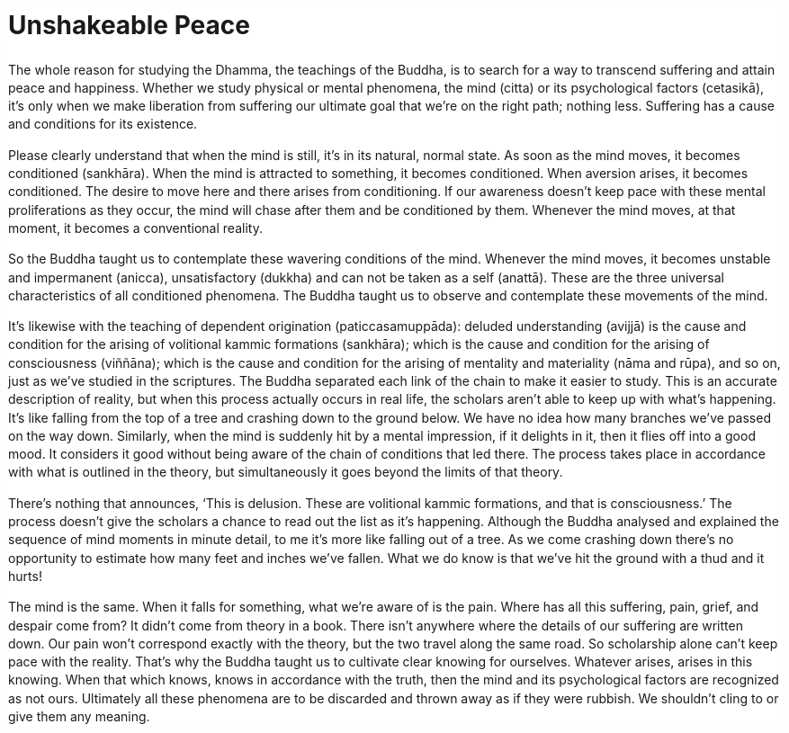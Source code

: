 # Unshakeable Peace

The whole reason for studying the Dhamma, the teachings of the
Buddha, is to search for a way to transcend suffering and attain peace
and happiness. Whether we study physical or mental phenomena, the
mind (citta) or its psychological factors (cetasikā), it’s only when we make
liberation from suffering our ultimate goal that we’re on the right path;
nothing less. Suffering has a cause and conditions for its existence.

Please clearly understand that when the mind is still, it’s in its natural,
normal state. As soon as the mind moves, it becomes conditioned
(sankhāra). When the mind is attracted to something, it becomes
conditioned. When aversion arises, it becomes conditioned. The desire to
move here and there arises from conditioning. If our awareness doesn’t
keep pace with these mental proliferations as they occur, the mind will
chase after them and be conditioned by them. Whenever the mind
moves, at that moment, it becomes a conventional reality.

So the Buddha taught us to contemplate these wavering conditions of the
mind. Whenever the mind moves, it becomes unstable and impermanent
(anicca), unsatisfactory (dukkha) and can not be taken as a self (anattā).
These are the three universal characteristics of all conditioned
phenomena. The Buddha taught us to observe and contemplate these
movements of the mind.

It’s likewise with the teaching of dependent origination (paticcasamuppāda):
deluded understanding (avijjā) is the cause and condition for
the arising of volitional kammic formations (sankhāra); which is the cause
and condition for the arising of consciousness (viññāna); which is the
cause and condition for the arising of mentality and materiality (nāma
and rūpa), and so on, just as we’ve studied in the scriptures. The Buddha
separated each link of the chain to make it easier to study. This is an
accurate description of reality, but when this process actually occurs in
real life, the scholars aren’t able to keep up with what’s happening. It’s
like falling from the top of a tree and crashing down to the ground
below. We have no idea how many branches we’ve passed on the way
down. Similarly, when the mind is suddenly hit by a mental impression,
if it delights in it, then it flies off into a good mood. It considers it good
without being aware of the chain of conditions that led there. The process
takes place in accordance with what is outlined in the theory, but
simultaneously it goes beyond the limits of that theory.

There’s nothing that announces, ‘This is delusion. These are volitional
kammic formations, and that is consciousness.’ The process doesn’t give
the scholars a chance to read out the list as it’s happening. Although the
Buddha analysed and explained the sequence of mind moments in
minute detail, to me it’s more like falling out of a tree. As we come
crashing down there’s no opportunity to estimate how many feet and
inches we’ve fallen. What we do know is that we’ve hit the ground with
a thud and it hurts!

The mind is the same. When it falls for something, what we’re aware of is
the pain. Where has all this suffering, pain, grief, and despair come from?
It didn’t come from theory in a book. There isn’t anywhere where the
details of our suffering are written down. Our pain won’t correspond
exactly with the theory, but the two travel along the same road. So
scholarship alone can’t keep pace with the reality. That’s why the
Buddha taught us to cultivate clear knowing for ourselves. Whatever
arises, arises in this knowing. When that which knows, knows in
accordance with the truth, then the mind and its psychological factors are
recognized as not ours. Ultimately all these phenomena are to be
discarded and thrown away as if they were rubbish. We shouldn’t cling
to or give them any meaning.

